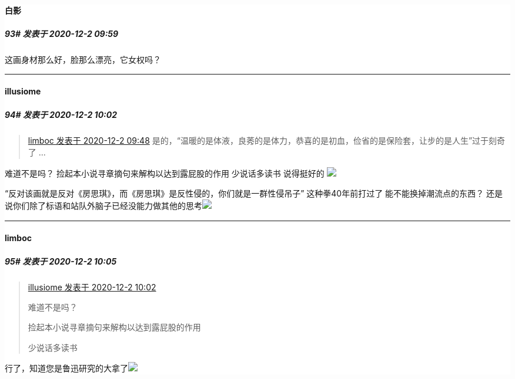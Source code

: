 ####  白影  
##### 93#       发表于 2020-12-2 09:59




这画身材那么好，脸那么漂亮，它女权吗？







*****

####  illusiome  
##### 94#       发表于 2020-12-2 10:02



<blockquote><a href="httphttps://bbs.saraba1st.com/2b/forum.php?mod=redirect&amp;goto=findpost&amp;pid=49583331&amp;ptid=1975250" target="_blank">limboc 发表于 2020-12-2 09:48</a>
是的，“温暖的是体液，良莠的是体力，恭喜的是初血，俭省的是保险套，让步的是人生”过于刻奇了 ...</blockquote>
难道不是吗？
捡起本小说寻章摘句来解构以达到露屁股的作用
少说话多读书
说得挺好的
<img src="https://static.saraba1st.com/image/smiley/face2017/048.png" referrerpolicy="no-referrer">

“反对该画就是反对《房思琪》，而《房思琪》是反性侵的，你们就是一群性侵吊子”
这种拳40年前打过了
能不能换掉潮流点的东西？
还是说你们除了标语和站队外脑子已经没能力做其他的思考<img src="https://static.saraba1st.com/image/smiley/face2017/047.png" referrerpolicy="no-referrer">







*****

####  limboc  
##### 95#       发表于 2020-12-2 10:05



<blockquote><a href="httphttps://bbs.saraba1st.com/2b/forum.php?mod=redirect&amp;goto=findpost&amp;pid=49583458&amp;ptid=1975250" target="_blank">illusiome 发表于 2020-12-2 10:02</a>

难道不是吗？

捡起本小说寻章摘句来解构以达到露屁股的作用

少说话多读书</blockquote>
行了，知道您是鲁迅研究的大拿了<img src="https://static.saraba1st.com/image/smiley/face2017/072.png" referrerpolicy="no-referrer">





